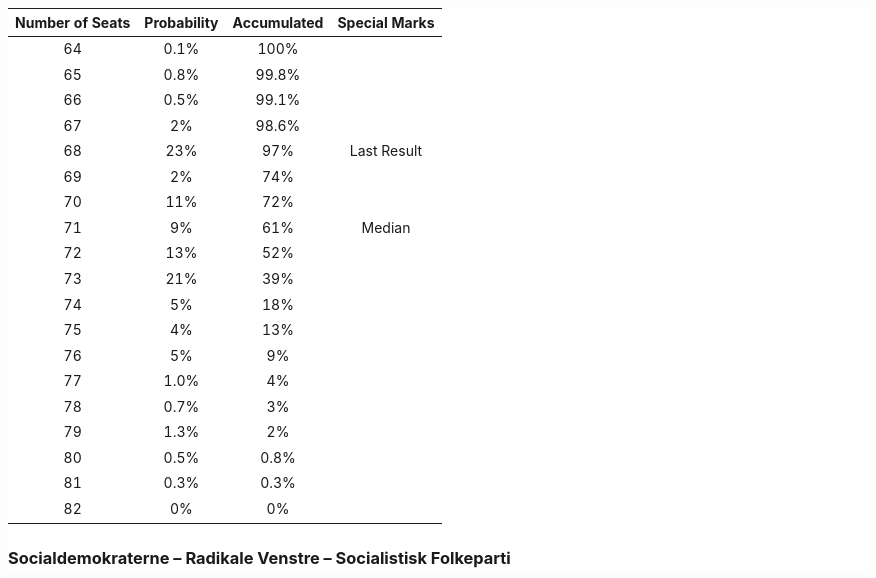 | Number of Seats | Probability | Accumulated | Special Marks |
|:---------------:|:-----------:|:-----------:|:-------------:|
| 64 | 0.1% | 100% |  |
| 65 | 0.8% | 99.8% |  |
| 66 | 0.5% | 99.1% |  |
| 67 | 2% | 98.6% |  |
| 68 | 23% | 97% | Last Result |
| 69 | 2% | 74% |  |
| 70 | 11% | 72% |  |
| 71 | 9% | 61% | Median |
| 72 | 13% | 52% |  |
| 73 | 21% | 39% |  |
| 74 | 5% | 18% |  |
| 75 | 4% | 13% |  |
| 76 | 5% | 9% |  |
| 77 | 1.0% | 4% |  |
| 78 | 0.7% | 3% |  |
| 79 | 1.3% | 2% |  |
| 80 | 0.5% | 0.8% |  |
| 81 | 0.3% | 0.3% |  |
| 82 | 0% | 0% |  |

### Socialdemokraterne – Radikale Venstre – Socialistisk Folkeparti
